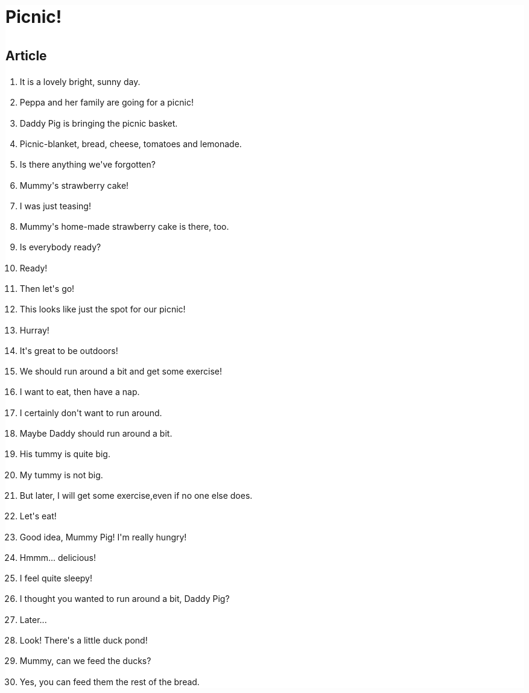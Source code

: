 # Picnic!
## Article

1. It is a lovely bright, sunny day.

 2. Peppa and her family are going for a picnic!

 3. Daddy Pig is bringing the picnic basket.

 4. Picnic-blanket, bread, cheese, tomatoes and lemonade.

 5. Is there anything we've forgotten?

 6. Mummy's strawberry cake!

 7. I was just teasing!

 8. Mummy's home-made strawberry cake is there, too.

 9. Is everybody ready?

 10. Ready!

 11. Then let's go!

 12. This looks like just the spot for our picnic!

 13. Hurray!

 14. It's great to be outdoors!

 15. We should run around a bit and get some exercise!

 16. I want to eat, then have a nap.

 17. I certainly don't want to run around.

 18. Maybe Daddy should run around a bit.

 19. His tummy is quite big.

 20. My tummy is not big.

 21. But later, I will get some exercise,even if no one else does.

 22. Let's eat!

 23. Good idea, Mummy Pig! I'm really hungry!

 24. Hmmm... delicious!

 25. I feel quite sleepy!

 26. I thought you wanted to run around a bit, Daddy Pig?

 27. Later...

 28. Look! There's a little duck pond!

 29. Mummy, can we feed the ducks?

 30. Yes, you can feed them the rest of the bread.
